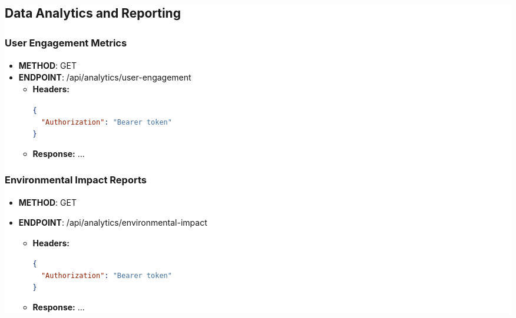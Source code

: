 ## Data Analytics and Reporting

### User Engagement Metrics

- **METHOD**: GET
- **ENDPOINT**: /api/analytics/user-engagement
  - **Headers:**
    ```json
    {
      "Authorization": "Bearer token"
    }
    ```
  - **Response:** ...

### Environmental Impact Reports

- **METHOD**: GET

- **ENDPOINT**: /api/analytics/environmental-impact
  - **Headers:**
    ```json
    {
      "Authorization": "Bearer token"
    }
    ```
  - **Response:** ...
